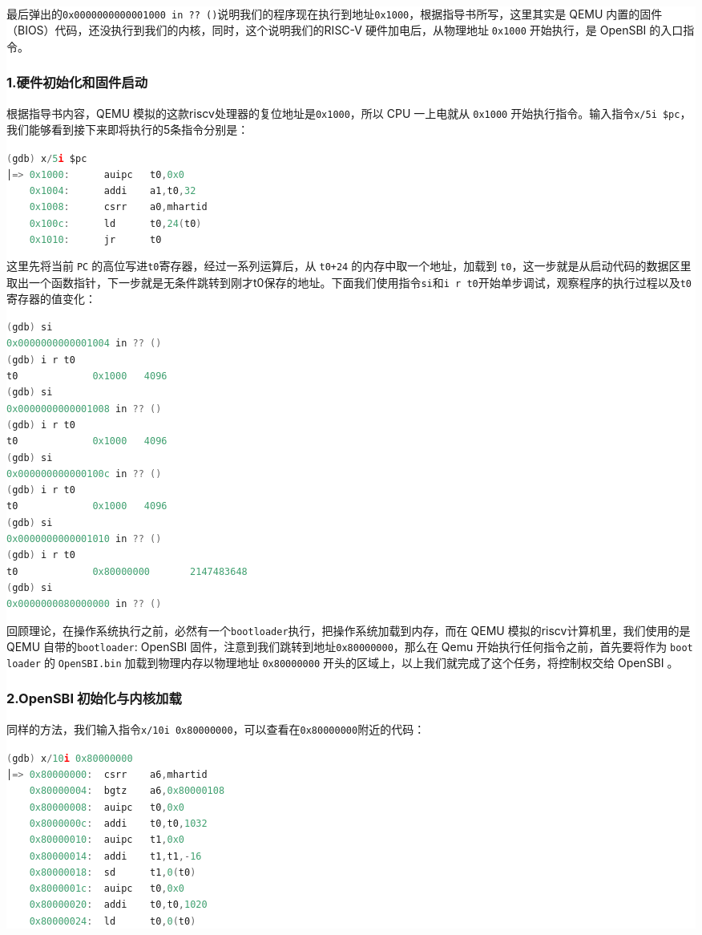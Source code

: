 最后弹出的``0x0000000000001000 in ?? ()``说明我们的程序现在执行到地址``0x1000``，根据指导书所写，这里其实是 QEMU 内置的固件（BIOS）代码，还没执行到我们的内核，同时，这个说明我们的RISC-V 硬件加电后，从物理地址 ``0x1000`` 开始执行，是 OpenSBI 的入口指令。

### 1.硬件初始化和固件启动
根据指导书内容，QEMU 模拟的这款riscv处理器的复位地址是``0x1000``，所以 CPU 一上电就从 ``0x1000`` 开始执行指令。输入指令``x/5i $pc``，我们能够看到接下来即将执行的5条指令分别是：

```c
(gdb) x/5i $pc 
│=> 0x1000:      auipc   t0,0x0
    0x1004:      addi    a1,t0,32
    0x1008:      csrr    a0,mhartid
    0x100c:      ld      t0,24(t0)
    0x1010:      jr      t0
```

这里先将当前 ``PC`` 的高位写进``t0``寄存器，经过一系列运算后，从 ``t0+24`` 的内存中取一个地址，加载到 ``t0``，这一步就是从启动代码的数据区里取出一个函数指针，下一步就是无条件跳转到刚才t0保存的地址。下面我们使用指令``si``和``i r t0``开始单步调试，观察程序的执行过程以及``t0``寄存器的值变化：

```c
(gdb) si
0x0000000000001004 in ?? ()
(gdb) i r t0
t0             0x1000   4096
(gdb) si    
0x0000000000001008 in ?? ()
(gdb) i r t0
t0             0x1000   4096
(gdb) si    
0x000000000000100c in ?? ()
(gdb) i r t0
t0             0x1000   4096
(gdb) si    
0x0000000000001010 in ?? ()
(gdb) i r t0
t0             0x80000000       2147483648
(gdb) si    
0x0000000080000000 in ?? ()
```

回顾理论，在操作系统执行之前，必然有一个``bootloader``执行，把操作系统加载到内存，而在 QEMU 模拟的riscv计算机里，我们使用的是 QEMU 自带的``bootloader``: OpenSBI 固件，注意到我们跳转到地址``0x80000000``，那么在 Qemu 开始执行任何指令之前，首先要将作为 ``bootloader`` 的 ``OpenSBI.bin`` 加载到物理内存以物理地址 ``0x80000000`` 开头的区域上，以上我们就完成了这个任务，将控制权交给 OpenSBI 。

### 2.OpenSBI 初始化与内核加载

同样的方法，我们输入指令``x/10i 0x80000000``，可以查看在``0x80000000``附近的代码：

```c
(gdb) x/10i 0x80000000
│=> 0x80000000:  csrr    a6,mhartid
    0x80000004:  bgtz    a6,0x80000108
    0x80000008:  auipc   t0,0x0
    0x8000000c:  addi    t0,t0,1032
    0x80000010:  auipc   t1,0x0
    0x80000014:  addi    t1,t1,-16
    0x80000018:  sd      t1,0(t0)
    0x8000001c:  auipc   t0,0x0
    0x80000020:  addi    t0,t0,1020
    0x80000024:  ld      t0,0(t0)
```
